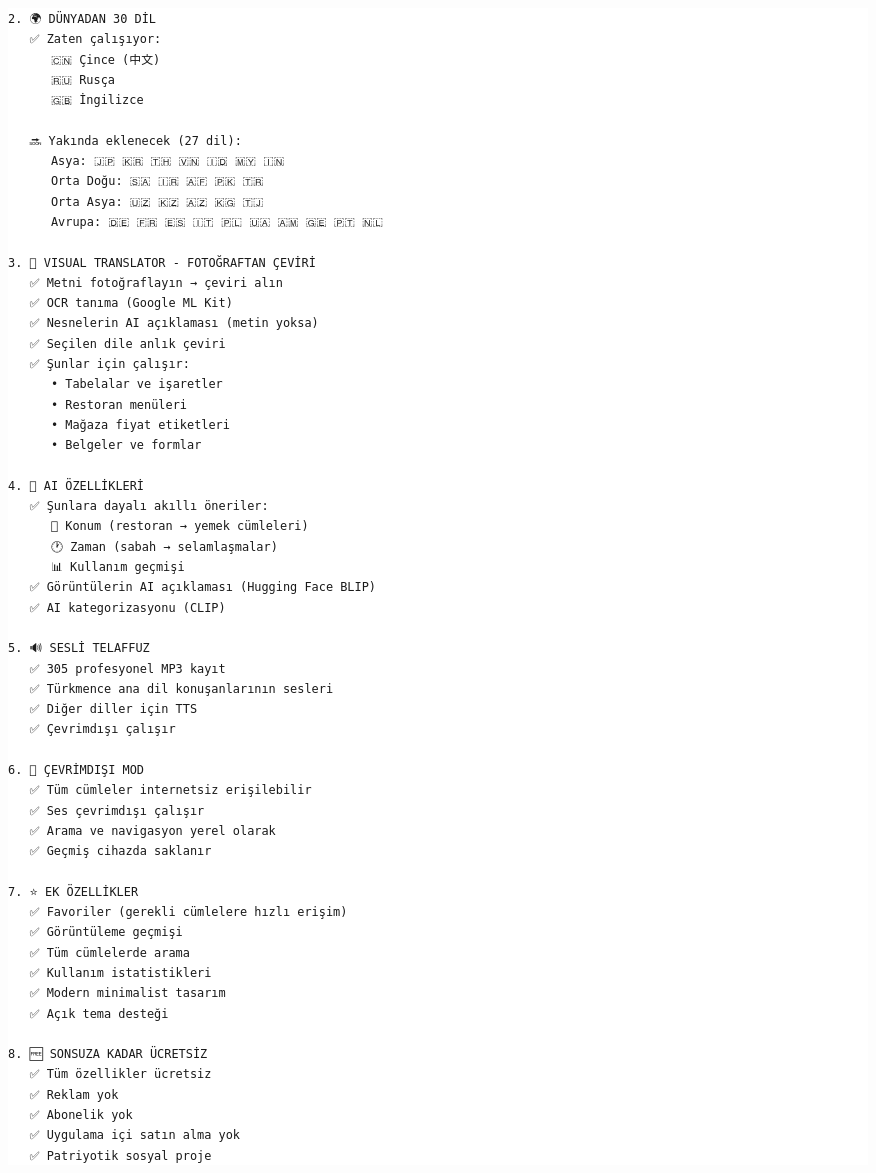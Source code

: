 ```
2. 🌍 DÜNYADAN 30 DİL
   ✅ Zaten çalışıyor:
      🇨🇳 Çince (中文)
      🇷🇺 Rusça
      🇬🇧 İngilizce

   🔜 Yakında eklenecek (27 dil):
      Asya: 🇯🇵 🇰🇷 🇹🇭 🇻🇳 🇮🇩 🇲🇾 🇮🇳
      Orta Doğu: 🇸🇦 🇮🇷 🇦🇫 🇵🇰 🇹🇷
      Orta Asya: 🇺🇿 🇰🇿 🇦🇿 🇰🇬 🇹🇯
      Avrupa: 🇩🇪 🇫🇷 🇪🇸 🇮🇹 🇵🇱 🇺🇦 🇦🇲 🇬🇪 🇵🇹 🇳🇱

3. 📸 VISUAL TRANSLATOR - FOTOĞRAFTAN ÇEVİRİ
   ✅ Metni fotoğraflayın → çeviri alın
   ✅ OCR tanıma (Google ML Kit)
   ✅ Nesnelerin AI açıklaması (metin yoksa)
   ✅ Seçilen dile anlık çeviri
   ✅ Şunlar için çalışır:
      • Tabelalar ve işaretler
      • Restoran menüleri
      • Mağaza fiyat etiketleri
      • Belgeler ve formlar

4. 🤖 AI ÖZELLİKLERİ
   ✅ Şunlara dayalı akıllı öneriler:
      📍 Konum (restoran → yemek cümleleri)
      🕐 Zaman (sabah → selamlaşmalar)
      📊 Kullanım geçmişi
   ✅ Görüntülerin AI açıklaması (Hugging Face BLIP)
   ✅ AI kategorizasyonu (CLIP)

5. 🔊 SESLİ TELAFFUZ
   ✅ 305 profesyonel MP3 kayıt
   ✅ Türkmence ana dil konuşanlarının sesleri
   ✅ Diğer diller için TTS
   ✅ Çevrimdışı çalışır

6. 📴 ÇEVRİMDIŞI MOD
   ✅ Tüm cümleler internetsiz erişilebilir
   ✅ Ses çevrimdışı çalışır
   ✅ Arama ve navigasyon yerel olarak
   ✅ Geçmiş cihazda saklanır

7. ⭐ EK ÖZELLİKLER
   ✅ Favoriler (gerekli cümlelere hızlı erişim)
   ✅ Görüntüleme geçmişi
   ✅ Tüm cümlelerde arama
   ✅ Kullanım istatistikleri
   ✅ Modern minimalist tasarım
   ✅ Açık tema desteği

8. 🆓 SONSUZA KADAR ÜCRETSİZ
   ✅ Tüm özellikler ücretsiz
   ✅ Reklam yok
   ✅ Abonelik yok
   ✅ Uygulama içi satın alma yok
   ✅ Patriyotik sosyal proje
```
